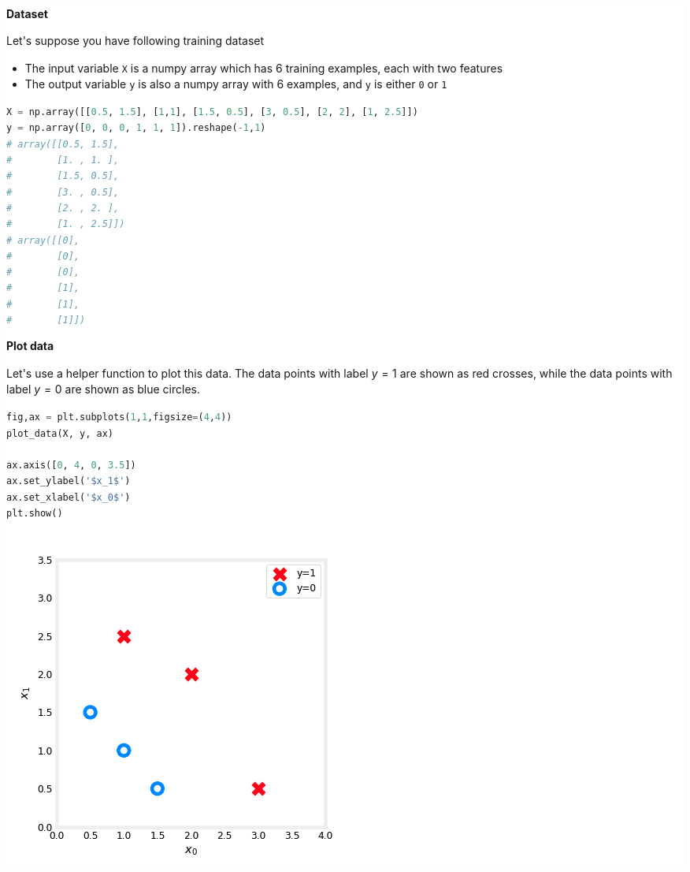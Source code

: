 **Dataset**

Let's suppose you have following training dataset
- The input variable `X` is a numpy array which has 6 training examples, each with two features
- The output variable `y` is also a numpy array with 6 examples, and `y` is either `0` or `1`

```py
X = np.array([[0.5, 1.5], [1,1], [1.5, 0.5], [3, 0.5], [2, 2], [1, 2.5]])
y = np.array([0, 0, 0, 1, 1, 1]).reshape(-1,1)
# array([[0.5, 1.5],
#        [1. , 1. ],
#        [1.5, 0.5],
#        [3. , 0.5],
#        [2. , 2. ],
#        [1. , 2.5]])
# array([[0],
#        [0],
#        [0],
#        [1],
#        [1],
#        [1]])
```

**Plot data**

Let's use a helper function to plot this data. The data points with label $y=1$ are shown as red crosses, while the data points with label $y=0$ are shown as blue circles.

```py
fig,ax = plt.subplots(1,1,figsize=(4,4))
plot_data(X, y, ax)

ax.axis([0, 4, 0, 3.5])
ax.set_ylabel('$x_1$')
ax.set_xlabel('$x_0$')
plt.show()
```

![](./img/2024-01-04-09-28-39.png)
